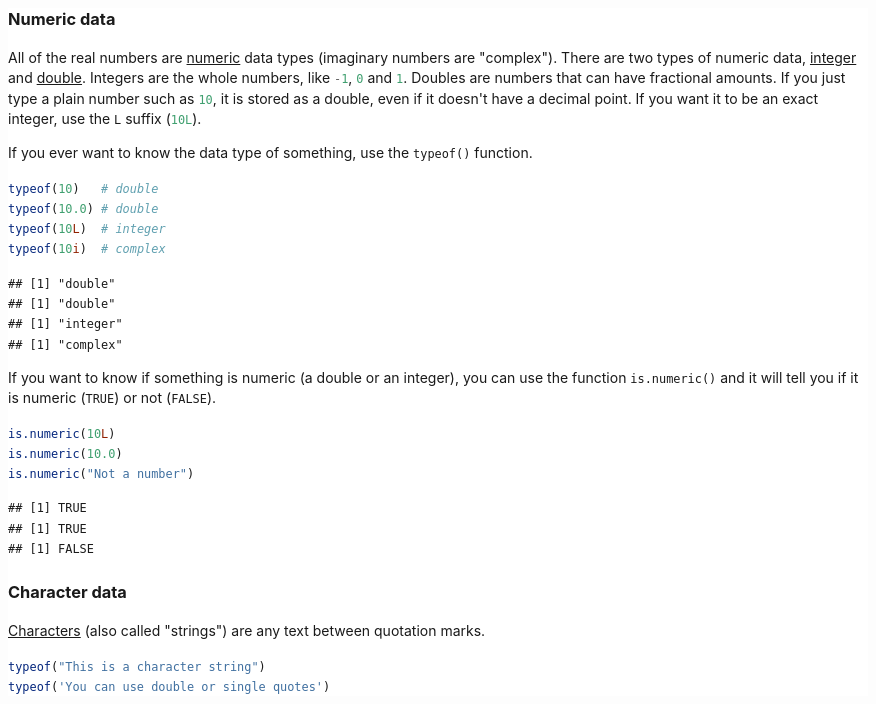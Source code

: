 
### Numeric data

All of the real numbers are <a class='glossary' target='_blank' title='A data type representing a real decimal number or integer.' href='https://psyteachr.github.io/glossary/n#numeric'>numeric</a> data types (imaginary numbers are "complex"). There are two types of numeric data, <a class='glossary' target='_blank' title='A data type representing whole numbers.' href='https://psyteachr.github.io/glossary/i#integer'>integer</a> and <a class='glossary' target='_blank' title='A data type representing a real decimal number' href='https://psyteachr.github.io/glossary/d#double'>double</a>. Integers are the whole numbers, like <code><span><span class='op'>-</span><span class='fl'>1</span></span></code>, <code><span><span class='fl'>0</span></span></code> and <code><span><span class='fl'>1</span></span></code>. Doubles are numbers that can have fractional amounts. If you just type a plain number such as <code><span><span class='fl'>10</span></span></code>, it is stored as a double, even if it doesn't have a decimal point. If you want it to be an exact integer, use the `L` suffix (<code><span><span class='fl'>10L</span></span></code>).

If you ever want to know the data type of something, use the `typeof()` function.


```r
typeof(10)   # double
typeof(10.0) # double
typeof(10L)  # integer
typeof(10i)  # complex
```

```
## [1] "double"
## [1] "double"
## [1] "integer"
## [1] "complex"
```

If you want to know if something is numeric (a double or an integer), you can use the function `is.numeric()` and it will tell you if it is numeric (`TRUE`) or not (`FALSE`).


```r
is.numeric(10L)
is.numeric(10.0)
is.numeric("Not a number")
```

```
## [1] TRUE
## [1] TRUE
## [1] FALSE
```

### Character data

<a class='glossary' target='_blank' title='A data type representing strings of text.' href='https://psyteachr.github.io/glossary/c#character'>Characters</a> (also called "strings") are any text between quotation marks. 


```r
typeof("This is a character string")
typeof('You can use double or single quotes')
```
